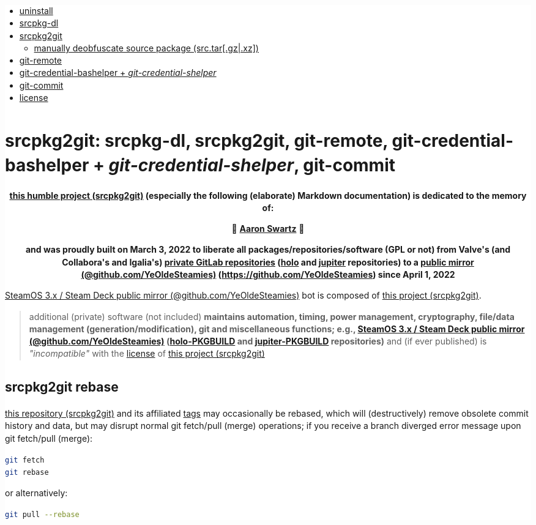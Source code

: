 - [uninstall](#uninstall)
- [srcpkg-dl](#srcpkg-dl)
- [srcpkg2git](#srcpkg2git-1)
  - [manually deobfuscate source package (src.tar[.gz|.xz])](#manually-deobfuscate-source-package-srctargzxz)
- [git-remote](#git-remote)
- [git-credential-bashelper + *git-credential-shelper*](#git-credential-bashelper--git-credential-shelper)
- [git-commit](#git-commit)
- [license](#license)

# srcpkg2git: srcpkg-dl, srcpkg2git, git-remote, git-credential-bashelper + *git-credential-shelper*, git-commit

<div align="center">

**[this humble project (srcpkg2git)](https://github.com/YeOldeSteamies/srcpkg2git) (especially the following (elaborate) Markdown documentation) is dedicated to the memory of:**

🫶 **[Aaron Swartz](https://en.wikipedia.org/wiki/Aaron_Swartz)** 🫶

**and was proudly built on March 3, 2022 to liberate all packages/repositories/software (GPL or not) from Valve's (and Collabora's and Igalia's) [private GitLab repositories](https://gitlab.steamos.cloud/) ([holo](https://gitlab.steamos.cloud/holo) and [jupiter](https://gitlab.steamos.cloud/jupiter) repositories) to a [public mirror (@github.com/YeOldeSteamies)](https://github.com/YeOldeSteamies) (<https://github.com/YeOldeSteamies>) since April 1, 2022**

</div>

[SteamOS 3.x / Steam Deck public mirror (@github.com/YeOldeSteamies)](https://github.com/YeOldeSteamies) bot is composed of [this project (srcpkg2git)](https://github.com/YeOldeSteamies/srcpkg2git).

> additional (private) software (not included) **maintains automation, timing, power management, cryptography, file/data management (generation/modification), git and miscellaneous functions; e.g., [SteamOS 3.x / Steam Deck public mirror (@github.com/YeOldeSteamies)](https://github.com/YeOldeSteamies) ([holo-PKGBUILD](https://github.com/YeOldeSteamies/holo-PKGBUILD) and [jupiter-PKGBUILD](https://github.com/YeOldeSteamies/jupiter-PKGBUILD) repositories)** and (if ever published) is *"incompatible"* with the [license](LICENSE.GPL) of [this project (srcpkg2git)](https://github.com/YeOldeSteamies/srcpkg2git)

## srcpkg2git rebase

[this repository (srcpkg2git)](https://github.com/YeOldeSteamies/srcpkg2git) and its affiliated [tags](https://github.com/YeOldeSteamies/srcpkg2git/-/tags) may occasionally be rebased, which will (destructively) remove obsolete commit history and data, but may disrupt normal git fetch/pull (merge) operations; if you receive a branch diverged error message upon git fetch/pull (merge):

```sh
git fetch
git rebase
```

or alternatively:

```sh
git pull --rebase
```
